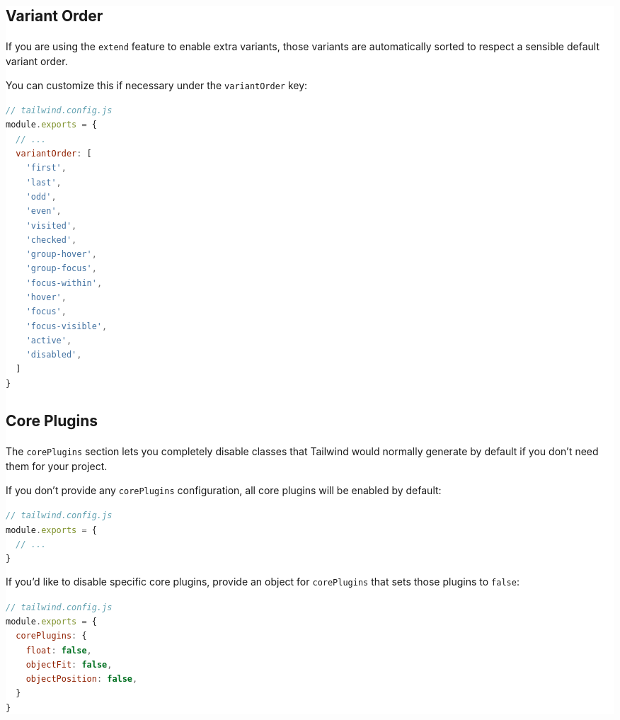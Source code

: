 ## Variant Order

If you are using the `extend` feature to enable extra variants, those variants are automatically sorted to respect a sensible default variant order.

You can customize this if necessary under the `variantOrder` key:

```js
// tailwind.config.js
module.exports = {
  // ...
  variantOrder: [
    'first',
    'last',
    'odd',
    'even',
    'visited',
    'checked',
    'group-hover',
    'group-focus',
    'focus-within',
    'hover',
    'focus',
    'focus-visible',
    'active',
    'disabled',
  ]
}
```

## Core Plugins

The `corePlugins` section lets you completely disable classes that Tailwind would normally generate by default if you don’t need them for your project.

If you don’t provide any `corePlugins` configuration, all core plugins will be enabled by default:

```js
// tailwind.config.js
module.exports = {
  // ...
}
```

If you’d like to disable specific core plugins, provide an object for `corePlugins` that sets those plugins to `false`:

```js
// tailwind.config.js
module.exports = {
  corePlugins: {
    float: false,
    objectFit: false,
    objectPosition: false,
  }
}
```
